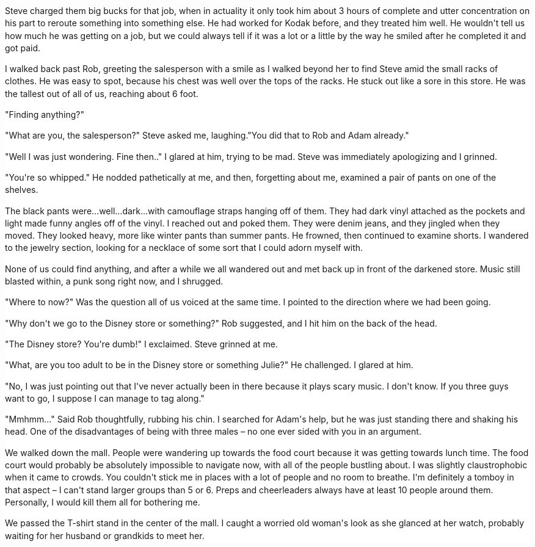 Steve charged them big bucks for that job, when in actuality it only took him about 3 hours of complete and utter concentration on his part to reroute something into something else. He had worked for Kodak before, and they treated him well. He wouldn't tell us how much he was getting on a job, but we could always tell if it was a lot or a little by the way he smiled after he completed it and got paid.

I walked back past Rob, greeting the salesperson with a smile as I walked beyond her to find Steve amid the small racks of clothes. He was easy to spot, because his chest was well over the tops of the racks. He stuck out like a sore in this store. He was the tallest out of all of us, reaching about 6 foot.

"Finding anything?"

"What are you, the salesperson?" Steve asked me, laughing."You did that to Rob and Adam already."

"Well I was just wondering. Fine then.." I glared at him, trying to be mad. Steve was immediately apologizing and I grinned. 

"You're so whipped." He nodded pathetically at me, and then, forgetting about me, examined a pair of pants on one of the shelves.

The black pants were…well…dark…with camouflage straps hanging off of them. They had dark vinyl attached as the pockets and light made funny angles off of the vinyl. I reached out and poked them. They were denim jeans, and they jingled when they moved. They looked heavy, more like winter pants than summer pants. He frowned, then continued to examine shorts. I wandered to the jewelry section, looking for a necklace of some sort that I could adorn myself with.

None of us could find anything, and after a while we all wandered out and met back up in front of the darkened store. Music still blasted within, a punk song right now, and I shrugged. 

"Where to now?" Was the question all of us voiced at the same time. I pointed to the direction where we had been going.

"Why don't we go to the Disney store or something?" Rob suggested, and I hit him on the back of the head. 

"The Disney store? You're dumb!" I exclaimed. Steve grinned at me.

"What, are you too adult to be in the Disney store or something Julie?" He challenged. I glared at him.

"No, I was just pointing out that I've never actually been in there because it plays scary music. I don't know. If you three guys want to go, I suppose I can manage to tag along."

"Mmhmm…" Said Rob thoughtfully, rubbing his chin. I searched for Adam's help, but he was just standing there and shaking his head. One of the disadvantages of being with three males – no one ever sided with you in an argument.

We walked down the mall. People were wandering up towards the food court because it was getting towards lunch time. The food court would probably be absolutely impossible to navigate now, with all of the people bustling about. I was slightly claustrophobic when it came to crowds. You couldn't stick me in places with a lot of people and no room to breathe. I'm definitely a tomboy in that aspect – I can't stand larger groups than 5 or 6. Preps and cheerleaders always have at least 10 people around them. Personally, I would kill them all for bothering me.

We passed the T-shirt stand in the center of the mall. I caught a worried old woman's look as she glanced at her watch, probably waiting for her husband or grandkids to meet her. 
